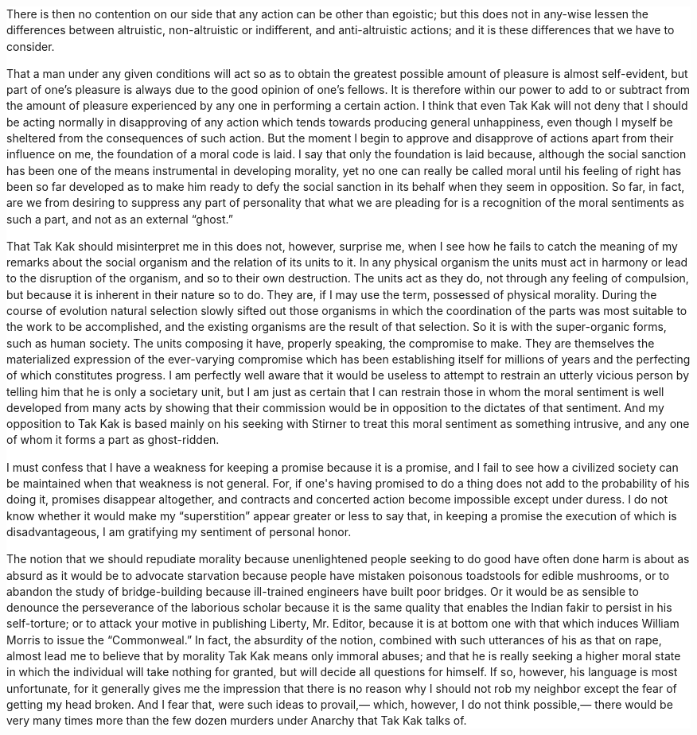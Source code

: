 There is then no contention on our side that any action can be other than egoistic; but this does not in any-wise lessen the differences between altruistic, non-altruistic or indifferent, and anti-altruistic actions; and it is these differences that we have to consider.

That a man under any given conditions will act so as to obtain the greatest possible amount of pleasure is almost self-evident, but part of one’s pleasure is always due to the good opinion of one’s fellows. It is therefore within our power to add to or subtract from the amount of pleasure experienced by any one in performing a certain action. I think that even Tak Kak will not deny that I should be acting normally in disapproving of any action which tends towards producing general unhappiness, even though I myself be sheltered from the consequences of such action. But the moment I begin to approve and disapprove of actions apart from their influence on me, the foundation of a moral code is laid. I say that only the foundation is laid because, although the social sanction has been one of the means instrumental in developing morality, yet no one can really be called moral until his feeling of right has been so far developed as to make him ready to defy the social sanction in its behalf when they seem in opposition. So far, in fact, are we from desiring to suppress any part of personality that what we are pleading for is a recognition of the moral sentiments as such a part, and not as an external “ghost.”

That Tak Kak should misinterpret me in this does not, however, surprise me, when I see how he fails to catch the meaning of my remarks about the social organism and the relation of its units to it. In any physical organism the units must act in harmony or lead to the disruption of the organism, and so to their own destruction. The units act as they do, not through any feeling of compulsion, but because it is inherent in their nature so to do. They are, if I may use the term, possessed of physical morality. During the course of evolution natural selection slowly sifted out those organisms in which the coordination of the parts was most suitable to the work to be accomplished, and the existing organisms are the result of that selection. So it is with the super-organic forms, such as human society. The units composing it have, properly speaking, the compromise to make. They are themselves the materialized expression of the ever-varying compromise which has been establishing itself for millions of years and the perfecting of which constitutes progress. I am perfectly well aware that it would be useless to attempt to restrain an utterly vicious person by telling him that he is only a societary unit, but I am just as certain that I can restrain those in whom the moral sentiment is well developed from many acts by showing that their commission would be in opposition to the dictates of that sentiment. And my opposition to Tak Kak is based mainly on his seeking with Stirner to treat this moral sentiment as something intrusive, and any one of whom it forms a part as ghost-ridden.

I must confess that I have a weakness for keeping a promise because it is a promise, and I fail to see how a civilized society can be maintained when that weakness is not general. For, if one's having promised to do a thing does not add to the probability of his doing it, promises disappear altogether, and contracts and concerted action become impossible except under duress. I do not know whether it would make my “superstition” appear greater or less to say that, in keeping a promise the execution of which is disadvantageous, I am gratifying my sentiment of personal honor.

The notion that we should repudiate morality because unenlightened people seeking to do good have often done harm is about as absurd as it would be to advocate starvation because people have mistaken poisonous toadstools for edible mushrooms, or to abandon the study of bridge-building because ill-trained engineers have built poor bridges. Or it would be as sensible to denounce the perseverance of the laborious scholar because it is the same quality that enables the Indian fakir to persist in his self-torture; or to attack your motive in publishing Liberty, Mr. Editor, because it is at bottom one with that which induces William Morris to issue the “Commonweal.” In fact, the absurdity of the notion, combined with such utterances of his as that on rape, almost lead me to believe that by morality Tak Kak means only immoral abuses; and that he is really seeking a higher moral state in which the individual will take nothing for granted, but will decide all questions for himself. If so, however, his language is most unfortunate, for it generally gives me the impression that there is no reason why I should not rob my neighbor except the fear of getting my head broken. And I fear that, were such ideas to provail,— which, however, I do not think possible,— there would be very many times more than the few dozen murders under Anarchy that Tak Kak talks of.
